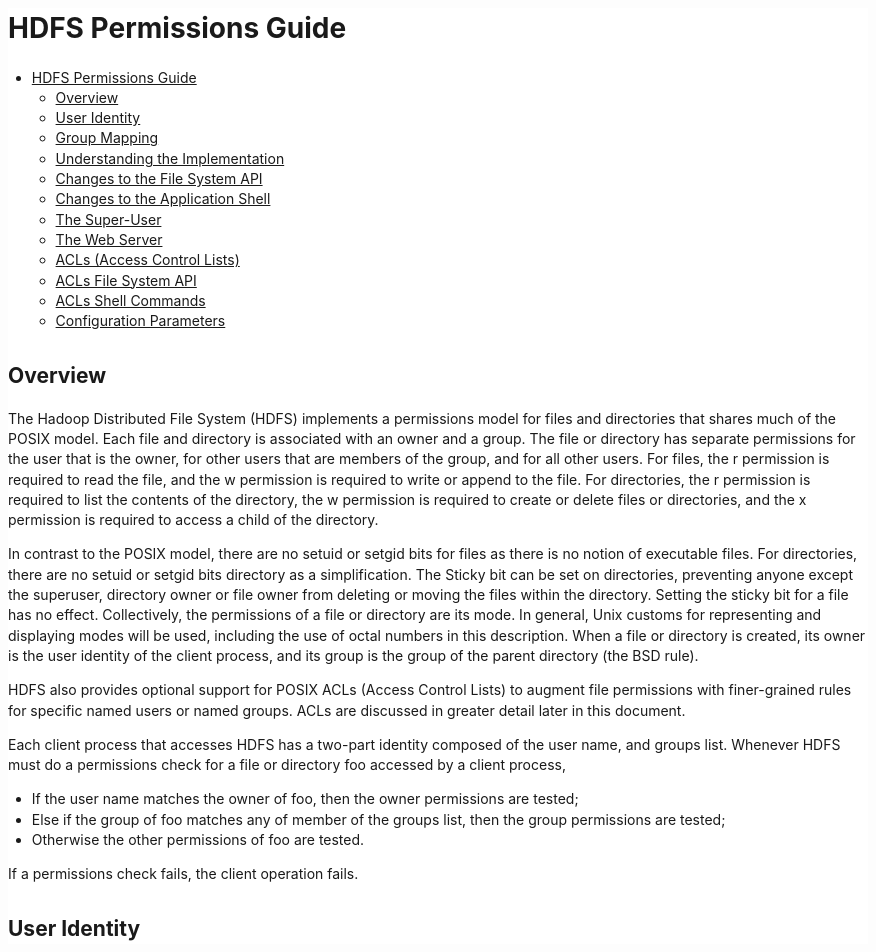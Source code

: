 

HDFS Permissions Guide
======================

* [HDFS Permissions Guide](#HDFS_Permissions_Guide)
    * [Overview](#Overview)
    * [User Identity](#User_Identity)
    * [Group Mapping](#Group_Mapping)
    * [Understanding the Implementation](#Understanding_the_Implementation)
    * [Changes to the File System API](#Changes_to_the_File_System_API)
    * [Changes to the Application Shell](#Changes_to_the_Application_Shell)
    * [The Super-User](#The_Super-User)
    * [The Web Server](#The_Web_Server)
    * [ACLs (Access Control Lists)](#ACLs_Access_Control_Lists)
    * [ACLs File System API](#ACLs_File_System_API)
    * [ACLs Shell Commands](#ACLs_Shell_Commands)
    * [Configuration Parameters](#Configuration_Parameters)

Overview
--------

The Hadoop Distributed File System (HDFS) implements a permissions model for files and directories that shares much of the POSIX model. Each file and directory is associated with an owner and a group. The file or directory has separate permissions for the user that is the owner, for other users that are members of the group, and for all other users. For files, the r permission is required to read the file, and the w permission is required to write or append to the file. For directories, the r permission is required to list the contents of the directory, the w permission is required to create or delete files or directories, and the x permission is required to access a child of the directory.

In contrast to the POSIX model, there are no setuid or setgid bits for files as there is no notion of executable files. For directories, there are no setuid or setgid bits directory as a simplification. The Sticky bit can be set on directories, preventing anyone except the superuser, directory owner or file owner from deleting or moving the files within the directory. Setting the sticky bit for a file has no effect. Collectively, the permissions of a file or directory are its mode. In general, Unix customs for representing and displaying modes will be used, including the use of octal numbers in this description. When a file or directory is created, its owner is the user identity of the client process, and its group is the group of the parent directory (the BSD rule).

HDFS also provides optional support for POSIX ACLs (Access Control Lists) to augment file permissions with finer-grained rules for specific named users or named groups. ACLs are discussed in greater detail later in this document.

Each client process that accesses HDFS has a two-part identity composed of the user name, and groups list. Whenever HDFS must do a permissions check for a file or directory foo accessed by a client process,

* If the user name matches the owner of foo, then the owner permissions are tested;
* Else if the group of foo matches any of member of the groups list, then the group permissions are tested;
* Otherwise the other permissions of foo are tested.

If a permissions check fails, the client operation fails.

User Identity
-------------
